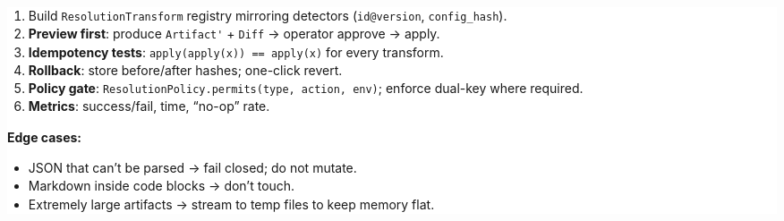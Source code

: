 1. Build `ResolutionTransform` registry mirroring detectors (`id@version`, `config_hash`).
2. **Preview first**: produce `Artifact'` + `Diff` → operator approve → apply.
3. **Idempotency tests**: `apply(apply(x)) == apply(x)` for every transform.
4. **Rollback**: store before/after hashes; one-click revert.
5. **Policy gate**: `ResolutionPolicy.permits(type, action, env)`; enforce dual-key where required.
6. **Metrics**: success/fail, time, “no-op” rate.

**Edge cases:**

* JSON that can’t be parsed → fail closed; do not mutate.
* Markdown inside code blocks → don’t touch.
* Extremely large artifacts → stream to temp files to keep memory flat.